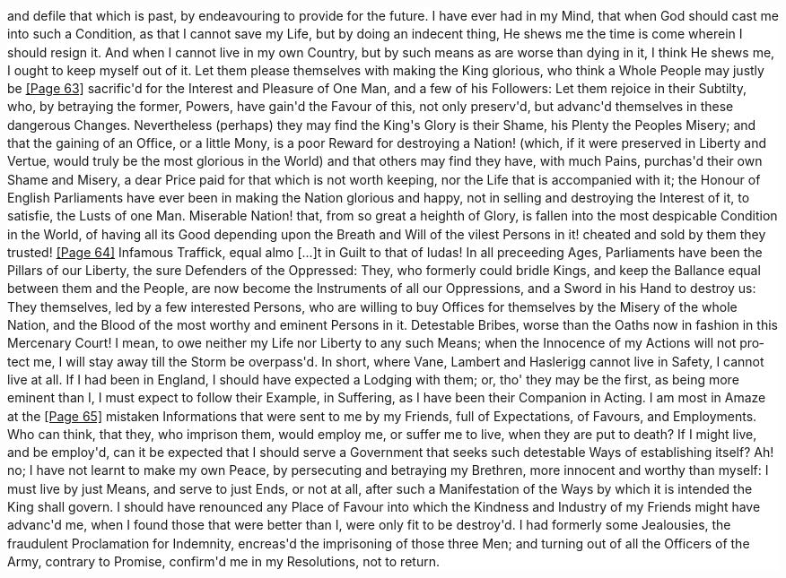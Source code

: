 and defile that which is past, by endeavouring to provide for the future. I
have ever had in my Mind, that when God should cast me into such a Condition,
as that I can­not save my Life, but by doing an inde­cent thing, He shews me
the time is come wherein I should resign it. And when I cannot live in my own
Country, but by such means as are worse than dy­ing in it, I think He shews
me, I ought to keep myself out of it. Let them please themselves with making
the King glorious, who think a Whole People may justly be [[Page
63]](http://eebo.chadwyck.com/downloadtiff?vid=37805&page=39) sacrific'd for
the Interest and Pleasure of One Man, and a few of his Followers: Let them
rejoice in their Subtilty, who, by be­traying the former, Powers, have gain'd
the Favour of this, not only preserv'd, but advanc'd themselves in these
dangerous Changes. Nevertheless (perhaps) they may find the King's Glory is
their Shame, his Plenty the Peoples Misery; and that the gaining of an Office,
or a little Mony, is a poor Reward for destroying a Na­tion! (which, if it
were preserved in Li­berty and Vertue, would truly be the most glorious in the
World) and that o­thers may find they have, with much Pains, purchas'd their
own Shame and Misery, a dear Price paid for that which is not worth keeping,
nor the Life that is accompanied with it; the Honour of English Parliaments
have ever been in making the Nation glorious and happy, not in selling and
destroying the Interest of it, to satisfie, the Lusts of one Man. Miserable
Nation! that, from so great a heighth of Glory, is fallen into the most
despicable Condition in the World, of having all its Good depending upon the
Breath and Will of the vilest Persons in it! cheated and sold by them they
trust­ed! [[Page 64]](http://eebo.chadwyck.com/downloadtiff?vid=37805&page=40)
Infamous Traffick, equal almo [...]t in Guilt to that of Iudas! In all
preceeding Ages, Parliaments have been the Pillars of our Liberty, the sure
Defenders of the Oppressed: They, who formerly could bridle Kings, and keep
the Ballance e­qual between them and the People, are now become the
Instruments of all our Oppressions, and a Sword in his Hand to destroy us:
They themselves, led by a few interested Persons, who are willing to buy
Offices for themselves by the Mise­ry of the whole Nation, and the Blood of
the most worthy and eminent Persons in it. Detestable Bribes, worse than the
Oaths now in fashion in this Mercenary Court! I mean, to owe neither my Life
nor Liberty to any such Means; when the Innocence of my Actions will not
pro­tect me, I will stay away till the Storm be overpass'd. In short, where
Vane, Lambert and Haslerigg cannot live in Safe­ty, I cannot live at all. If I
had been in England, I should have expected a Lodg­ing with them; or, tho'
they may be the first, as being more eminent than I, I must expect to follow
their Example, in Suffering, as I have been their Companion in Acting. I am
most in Amaze at the [[Page
65]](http://eebo.chadwyck.com/downloadtiff?vid=37805&page=40) mistaken
Informations that were sent to me by my Friends, full of Expectations, of
Favours, and Employments. Who can think, that they, who imprison them, would
employ me, or suffer me to live, when they are put to death? If I might live,
and be employ'd, can it be expected that I should serve a Government that
seeks such detestable Ways of establish­ing itself? Ah! no; I have not learnt
to make my own Peace, by persecuting and betraying my Brethren, more inno­cent
and worthy than myself: I must live by just Means, and serve to just Ends, or
not at all, after such a Manifestation of the Ways by which it is intended the
King shall govern. I should have re­nounced any Place of Favour into which the
Kindness and Industry of my Friends might have advanc'd me, when I found those
that were better than I, were only fit to be destroy'd. I had formerly some
Jealousies, the fraudulent Proclamation for Indemnity, encreas'd the
imprison­ing of those three Men; and turning out of all the Officers of the
Army, contrary to Promise, confirm'd me in my Reso­lutions, not to return.
